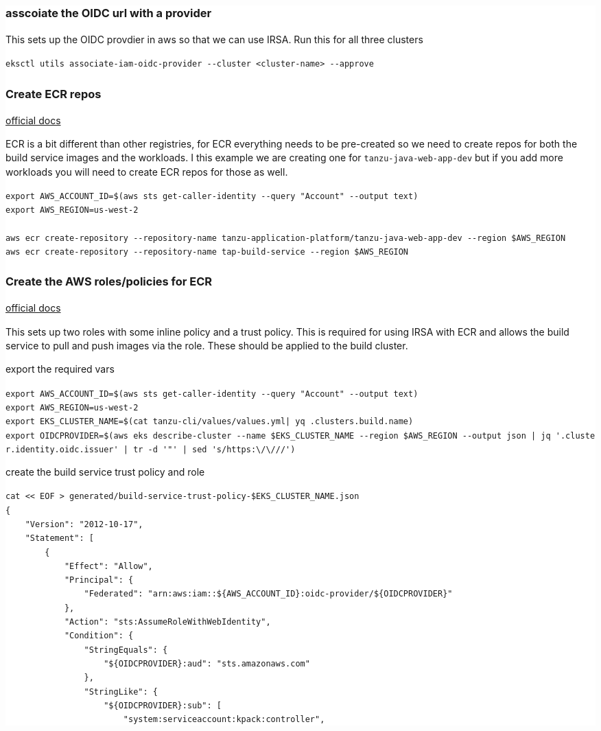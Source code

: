 ### asscoiate the OIDC url with a provider


This sets up the OIDC provdier in aws so that we can use IRSA. Run this for all three clusters

```
eksctl utils associate-iam-oidc-provider --cluster <cluster-name> --approve
```

### Create ECR repos 

[official docs](https://docs.vmware.com/en/VMware-Tanzu-Application-Platform/1.7/tap/install-aws-resources.html#create-the-workload-container-repositories-5)

ECR is a bit different than other registries, for ECR everything needs to be pre-created so we need to create repos for both the build service images and the workloads. I this example we are creating one for `tanzu-java-web-app-dev` but if you add more workloads you will need to create ECR repos for those as well. 

```
export AWS_ACCOUNT_ID=$(aws sts get-caller-identity --query "Account" --output text)
export AWS_REGION=us-west-2

aws ecr create-repository --repository-name tanzu-application-platform/tanzu-java-web-app-dev --region $AWS_REGION
aws ecr create-repository --repository-name tap-build-service --region $AWS_REGION

```


### Create the AWS roles/policies for ECR

[official docs](https://docs.vmware.com/en/VMware-Tanzu-Application-Platform/1.7/tap/install-aws-resources.html#create-iam-roles-6)

This sets up two roles with some inline policy and a trust policy. This is required for using IRSA with ECR and allows the build service to pull and push images via the role. These should be applied to the build cluster.

export the required vars
```
export AWS_ACCOUNT_ID=$(aws sts get-caller-identity --query "Account" --output text)
export AWS_REGION=us-west-2
export EKS_CLUSTER_NAME=$(cat tanzu-cli/values/values.yml| yq .clusters.build.name)
export OIDCPROVIDER=$(aws eks describe-cluster --name $EKS_CLUSTER_NAME --region $AWS_REGION --output json | jq '.cluster.identity.oidc.issuer' | tr -d '"' | sed 's/https:\/\///')
```

create the build service trust policy and role

```
cat << EOF > generated/build-service-trust-policy-$EKS_CLUSTER_NAME.json
{
    "Version": "2012-10-17",
    "Statement": [
        {
            "Effect": "Allow",
            "Principal": {
                "Federated": "arn:aws:iam::${AWS_ACCOUNT_ID}:oidc-provider/${OIDCPROVIDER}"
            },
            "Action": "sts:AssumeRoleWithWebIdentity",
            "Condition": {
                "StringEquals": {
                    "${OIDCPROVIDER}:aud": "sts.amazonaws.com"
                },
                "StringLike": {
                    "${OIDCPROVIDER}:sub": [
                        "system:serviceaccount:kpack:controller",
```